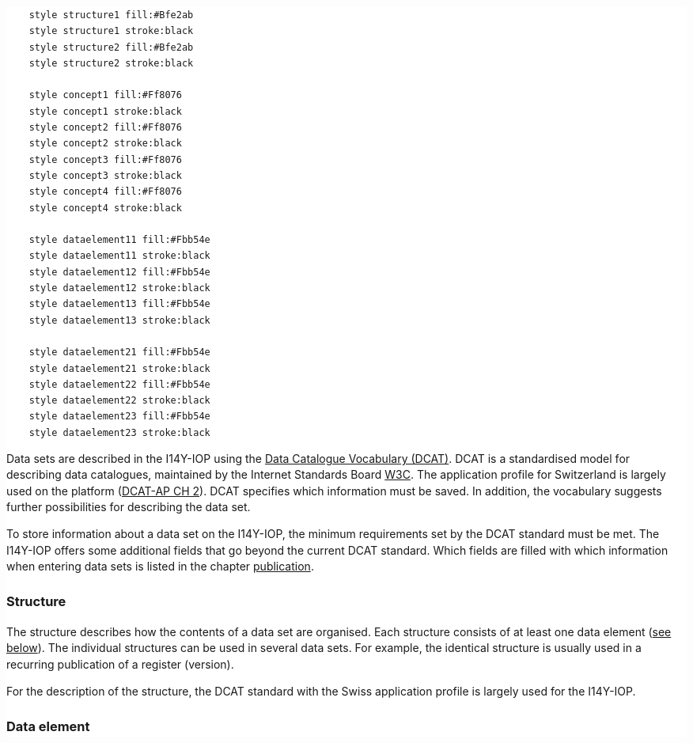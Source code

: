 ```mermaid
    style structure1 fill:#Bfe2ab
    style structure1 stroke:black
    style structure2 fill:#Bfe2ab
    style structure2 stroke:black

    style concept1 fill:#Ff8076
    style concept1 stroke:black
    style concept2 fill:#Ff8076
    style concept2 stroke:black
    style concept3 fill:#Ff8076
    style concept3 stroke:black
    style concept4 fill:#Ff8076
    style concept4 stroke:black

    style dataelement11 fill:#Fbb54e
    style dataelement11 stroke:black
    style dataelement12 fill:#Fbb54e
    style dataelement12 stroke:black
    style dataelement13 fill:#Fbb54e
    style dataelement13 stroke:black

    style dataelement21 fill:#Fbb54e
    style dataelement21 stroke:black
    style dataelement22 fill:#Fbb54e
    style dataelement22 stroke:black
    style dataelement23 fill:#Fbb54e
    style dataelement23 stroke:black

```

Data sets are described in the I14Y-IOP using the [Data Catalogue Vocabulary (DCAT)](/handbook/en/7_glossar). DCAT is a standardised model for describing data catalogues, maintained by the Internet Standards Board [W3C](https://www.w3.org/). The application profile for Switzerland is largely used on the platform ([DCAT-AP CH 2](https://www.dcat-ap.ch/)). DCAT specifies which information must be saved. In addition, the vocabulary suggests further possibilities for describing the data set.

To store information about a data set on the I14Y-IOP, the minimum requirements set by the DCAT standard must be met. The I14Y-IOP offers some additional fields that go beyond the current DCAT standard. Which fields are filled with which information when entering data sets is listed in the chapter [publication](/handbook/en/4_publikation/1_katalog/1_datensammlung).

### Structure

The structure describes how the contents of a data set are organised. Each structure consists of at least one data element ([see below](#dataelement)). The individual structures can be used in several data sets. For example, the identical structure is usually used in a recurring publication of a register (version).

For the description of the structure, the DCAT standard with the Swiss application profile is largely used for the I14Y-IOP.

### Data element
